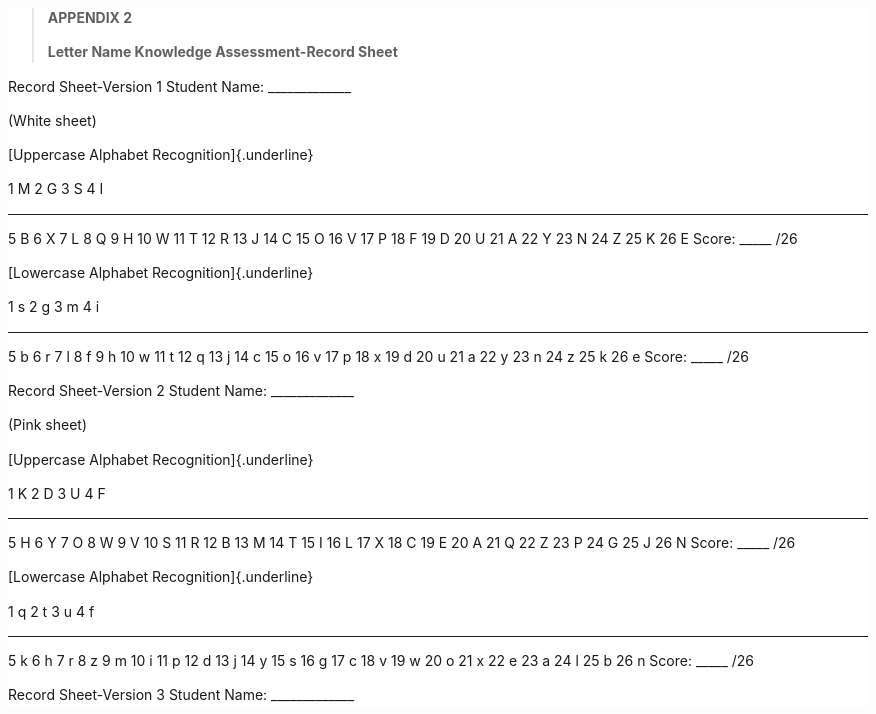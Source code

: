 > **APPENDIX 2**
>
> **Letter Name Knowledge Assessment-Record Sheet**

Record Sheet-Version 1 Student Name: \_\_\_\_\_\_\_\_\_\_\_\_\_

(White sheet)

[Uppercase Alphabet Recognition]{.underline}

  1    M   2    G   3                       S   4    I
  ---- --- ---- --- ----------------------- --- ---- ---
  5    B   6    X   7                       L   8    Q
  9    H   10   W   11                      T   12   R
  13   J   14   C   15                      O   16   V
  17   P   18   F   19                      D   20   U
  21   A   22   Y   23                      N   24   Z
  25   K   26   E   Score: \_\_\_\_\_ /26            

[Lowercase Alphabet Recognition]{.underline}

  1    s   2    g   3                       m   4    i
  ---- --- ---- --- ----------------------- --- ---- ---
  5    b   6    r   7                       l   8    f
  9    h   10   w   11                      t   12   q
  13   j   14   c   15                      o   16   v
  17   p   18   x   19                      d   20   u
  21   a   22   y   23                      n   24   z
  25   k   26   e   Score: \_\_\_\_\_ /26            

Record Sheet-Version 2 Student Name: \_\_\_\_\_\_\_\_\_\_\_\_\_

(Pink sheet)

[Uppercase Alphabet Recognition]{.underline}

  1    K   2    D   3                       U   4    F
  ---- --- ---- --- ----------------------- --- ---- ---
  5    H   6    Y   7                       O   8    W
  9    V   10   S   11                      R   12   B
  13   M   14   T   15                      I   16   L
  17   X   18   C   19                      E   20   A
  21   Q   22   Z   23                      P   24   G
  25   J   26   N   Score: \_\_\_\_\_ /26            

[Lowercase Alphabet Recognition]{.underline}

  1    q   2    t   3                       u   4    f
  ---- --- ---- --- ----------------------- --- ---- ---
  5    k   6    h   7                       r   8    z
  9    m   10   i   11                      p   12   d
  13   j   14   y   15                      s   16   g
  17   c   18   v   19                      w   20   o
  21   x   22   e   23                      a   24   l
  25   b   26   n   Score: \_\_\_\_\_ /26            

Record Sheet-Version 3 Student Name: \_\_\_\_\_\_\_\_\_\_\_\_\_
